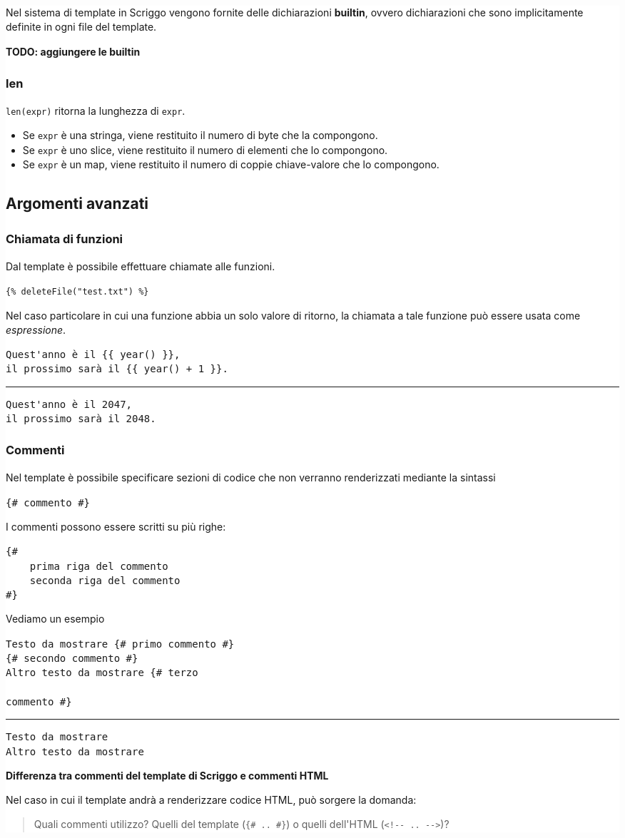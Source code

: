 Nel sistema di template in Scriggo vengono fornite delle dichiarazioni **builtin**, ovvero dichiarazioni che sono implicitamente definite in ogni file del template.

**TODO: aggiungere le builtin**

### len

`len(expr)` ritorna la lunghezza di `expr`.

- Se `expr` è una stringa, viene restituito il numero di byte che la compongono.
- Se `expr` è uno slice, viene restituito il numero di elementi che lo compongono.
- Se `expr` è un map, viene restituito il numero di coppie chiave-valore che lo compongono.

## Argomenti avanzati

### Chiamata di funzioni

Dal template è possibile effettuare chiamate alle funzioni.

```
{% deleteFile("test.txt") %}
```

Nel caso particolare in cui una funzione abbia un solo valore di ritorno, la chiamata a tale funzione può essere usata come _espressione_.

<pre class='example'>
Quest'anno è il {{ year() }},
il prossimo sarà il {{ year() + 1 }}.
<hr>Quest'anno è il 2047,
il prossimo sarà il 2048.
</pre>



### Commenti

Nel template è possibile specificare sezioni di codice che non verranno renderizzati mediante la sintassi

<pre>
{# commento #}
</pre>

I commenti possono essere scritti su più righe:

<pre>
{#
    prima riga del commento
    seconda riga del commento
#}
</pre>

Vediamo un esempio

<pre class='example'>
Testo da mostrare {# primo commento #}
{# secondo commento #}
Altro testo da mostrare {# terzo 

commento #}
<hr>Testo da mostrare
Altro testo da mostrare
</pre>

**Differenza tra commenti del template di Scriggo e commenti HTML**

Nel caso in cui il template andrà a renderizzare codice HTML, può sorgere la domanda:

> Quali commenti utilizzo? Quelli del template (`{# .. #}`) o quelli dell'HTML (<code>&lt;!-- .. --&gt;</code>)?
